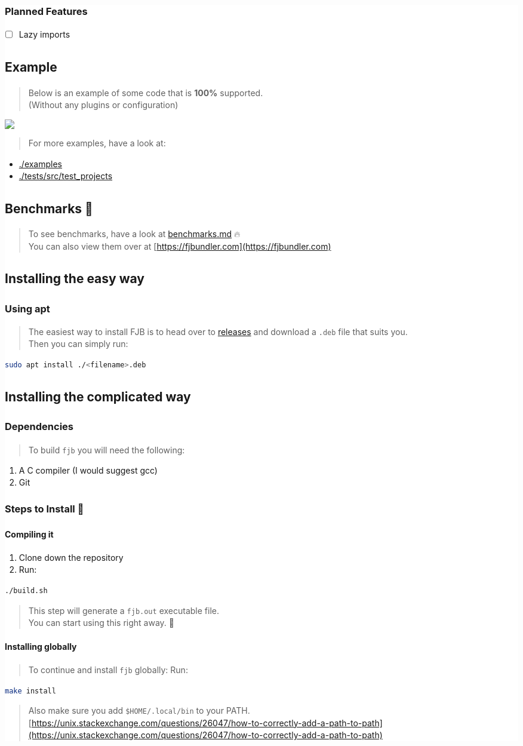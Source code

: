### Planned Features
- [ ] Lazy imports

## Example
> Below is an example of some code that is **100%** supported.  
> (Without any plugins or configuration)
<img width='400px' src='img/code.png' style='display: block;'/>

> For more examples, have a look at:
* [./examples](./examples)
* [./tests/src/test\_projects](./tests/src/test_projects)

## Benchmarks :rocket:
> To see benchmarks, have a look at [benchmarks.md](benchmarks.md) :fire:  
> You can also view them over at [https://fjbundler.com](https://fjbundler.com)

## Installing the easy way
### Using apt
> The easiest way to install FJB is to head over to [releases](https://github.com/sebbekarlsson/fjb/releases) and
> download a `.deb` file that suits you.  
> Then you can simply run:
```bash
sudo apt install ./<filename>.deb
```

## Installing the complicated way
### Dependencies
> To build `fjb` you will need the following:
1. A C compiler (I would suggest gcc)
2. Git

### Steps to Install :wrench:
#### Compiling it
1. Clone down the repository
2. Run:
```bash
./build.sh
```
> This step will generate a `fjb.out` executable file.  
> You can start using this right away. :tophat:

#### Installing globally
> To continue and install `fjb` globally:
Run:
```bash
make install
```
> Also make sure you add `$HOME/.local/bin`
> to your PATH.  
> [https://unix.stackexchange.com/questions/26047/how-to-correctly-add-a-path-to-path](https://unix.stackexchange.com/questions/26047/how-to-correctly-add-a-path-to-path)
